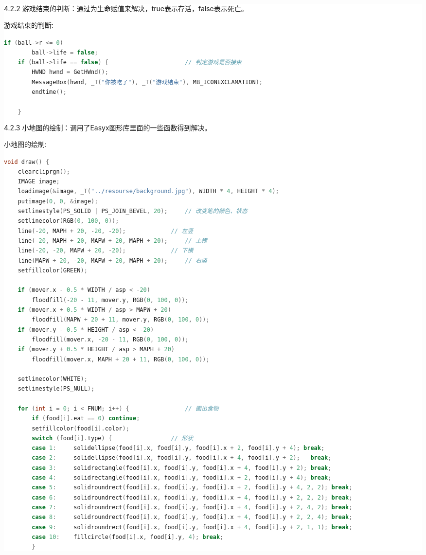  

4.2.2 游戏结束的判断：通过为生命赋值来解决，true表示存活，false表示死亡。   

游戏结束的判断:

```c
if (ball->r <= 0)
		ball->life = false;
	if (ball->life == false) {						// 判定游戏是否接束
		HWND hwnd = GetHWnd();
		MessageBox(hwnd, _T("你被吃了"), _T("游戏结束"), MB_ICONEXCLAMATION);
		endtime();

	}
```

4.2.3 小地图的绘制：调用了Easyx图形库里面的一些函数得到解决。

小地图的绘制:

```c
void draw() {
	clearcliprgn();
	IMAGE image;
	loadimage(&image, _T("../resourse/background.jpg"), WIDTH * 4, HEIGHT * 4);
	putimage(0, 0, &image);
	setlinestyle(PS_SOLID | PS_JOIN_BEVEL, 20);		// 改变笔的颜色、状态
	setlinecolor(RGB(0, 100, 0));
	line(-20, MAPH + 20, -20, -20);				// 左竖
	line(-20, MAPH + 20, MAPW + 20, MAPH + 20);		// 上横
	line(-20, -20, MAPW + 20, -20);				// 下横
	line(MAPW + 20, -20, MAPW + 20, MAPH + 20);		// 右竖
	setfillcolor(GREEN);

	if (mover.x - 0.5 * WIDTH / asp < -20)
		floodfill(-20 - 11, mover.y, RGB(0, 100, 0));
	if (mover.x + 0.5 * WIDTH / asp > MAPW + 20)
		floodfill(MAPW + 20 + 11, mover.y, RGB(0, 100, 0));
	if (mover.y - 0.5 * HEIGHT / asp < -20)
		floodfill(mover.x, -20 - 11, RGB(0, 100, 0));
	if (mover.y + 0.5 * HEIGHT / asp > MAPH + 20)
		floodfill(mover.x, MAPH + 20 + 11, RGB(0, 100, 0));

	setlinecolor(WHITE);
	setlinestyle(PS_NULL);

	for (int i = 0; i < FNUM; i++) {				// 画出食物
		if (food[i].eat == 0) continue;
		setfillcolor(food[i].color);
		switch (food[i].type) {					// 形状
		case 1:		solidellipse(food[i].x, food[i].y, food[i].x + 2, food[i].y + 4); break;
		case 2:		solidellipse(food[i].x, food[i].y, food[i].x + 4, food[i].y + 2);	break;
		case 3:		solidrectangle(food[i].x, food[i].y, food[i].x + 4, food[i].y + 2); break;
		case 4:		solidrectangle(food[i].x, food[i].y, food[i].x + 2, food[i].y + 4); break;
		case 5:		solidroundrect(food[i].x, food[i].y, food[i].x + 2, food[i].y + 4, 2, 2); break;
		case 6:		solidroundrect(food[i].x, food[i].y, food[i].x + 4, food[i].y + 2, 2, 2); break;
		case 7:		solidroundrect(food[i].x, food[i].y, food[i].x + 4, food[i].y + 2, 4, 2); break;
		case 8:		solidroundrect(food[i].x, food[i].y, food[i].x + 4, food[i].y + 2, 2, 4); break;
		case 9:		solidroundrect(food[i].x, food[i].y, food[i].x + 4, food[i].y + 2, 1, 1); break;
		case 10:	fillcircle(food[i].x, food[i].y, 4); break;
		}
```